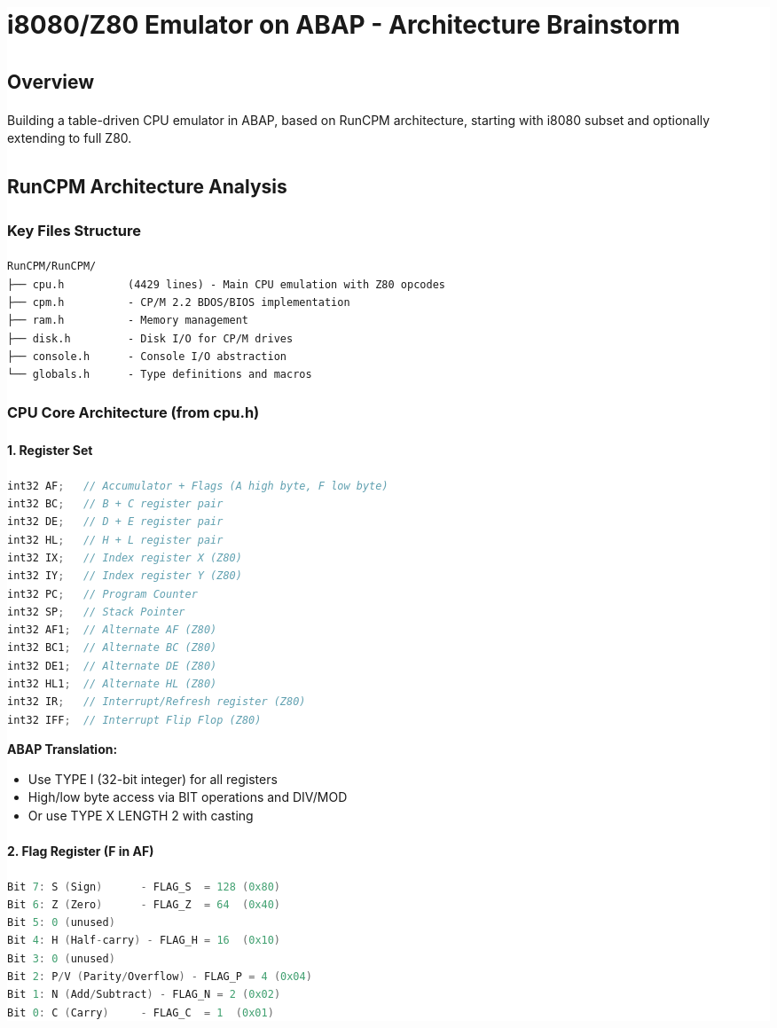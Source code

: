 # i8080/Z80 Emulator on ABAP - Architecture Brainstorm

## Overview
Building a table-driven CPU emulator in ABAP, based on RunCPM architecture, starting with i8080 subset and optionally extending to full Z80.

## RunCPM Architecture Analysis

### Key Files Structure
```
RunCPM/RunCPM/
├── cpu.h          (4429 lines) - Main CPU emulation with Z80 opcodes
├── cpm.h          - CP/M 2.2 BDOS/BIOS implementation
├── ram.h          - Memory management
├── disk.h         - Disk I/O for CP/M drives
├── console.h      - Console I/O abstraction
└── globals.h      - Type definitions and macros
```

### CPU Core Architecture (from cpu.h)

#### 1. Register Set
```c
int32 AF;   // Accumulator + Flags (A high byte, F low byte)
int32 BC;   // B + C register pair
int32 DE;   // D + E register pair
int32 HL;   // H + L register pair
int32 IX;   // Index register X (Z80)
int32 IY;   // Index register Y (Z80)
int32 PC;   // Program Counter
int32 SP;   // Stack Pointer
int32 AF1;  // Alternate AF (Z80)
int32 BC1;  // Alternate BC (Z80)
int32 DE1;  // Alternate DE (Z80)
int32 HL1;  // Alternate HL (Z80)
int32 IR;   // Interrupt/Refresh register (Z80)
int32 IFF;  // Interrupt Flip Flop (Z80)
```

**ABAP Translation:**
- Use TYPE I (32-bit integer) for all registers
- High/low byte access via BIT operations and DIV/MOD
- Or use TYPE X LENGTH 2 with casting

#### 2. Flag Register (F in AF)
```c
Bit 7: S (Sign)      - FLAG_S  = 128 (0x80)
Bit 6: Z (Zero)      - FLAG_Z  = 64  (0x40)
Bit 5: 0 (unused)
Bit 4: H (Half-carry) - FLAG_H = 16  (0x10)
Bit 3: 0 (unused)
Bit 2: P/V (Parity/Overflow) - FLAG_P = 4 (0x04)
Bit 1: N (Add/Subtract) - FLAG_N = 2 (0x02)
Bit 0: C (Carry)     - FLAG_C  = 1  (0x01)
```
